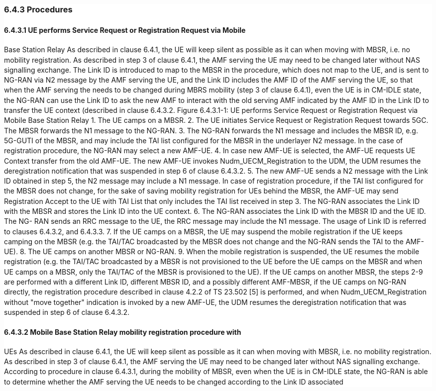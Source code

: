 ### 6.4.3 Procedures
#### 6.4.3.1 UE performs Service Request or Registration Request via Mobile
Base Station Relay
As described in clause 6.4.1, the UE will keep silent as possible as it can
when moving with MBSR, i.e. no mobility registration. As described in step 3
of clause 6.4.1, the AMF serving the UE may need to be changed later without
NAS signalling exchange.
The Link ID is introduced to map to the MBSR in the procedure, which does not
map to the UE, and is sent to NG-RAN via N2 message by the AMF serving the UE,
and the Link ID includes the AMF ID of the AMF serving the UE, so that when
the AMF serving the needs to be changed during MBRS mobility (step 3 of clause
6.4.1), even the UE is in CM-IDLE state, the NG-RAN can use the Link ID to ask
the new AMF to interact with the old serving AMF indicated by the AMF ID in
the Link ID to transfer the UE context (described in clause 6.4.3.2.
Figure 6.4.3.1-1: UE performs Service Request or Registration Request via
Mobile Base Station Relay
1\. The UE camps on a MBSR.
2\. The UE initiates Service Request or Registration Request towards 5GC. The
MBSR forwards the N1 message to the NG-RAN.
3\. The NG-RAN forwards the N1 message and includes the MBSR ID, e.g. 5G-GUTI
of the MBSR, and may include the TAI list configured for the MBSR in the
underlayer N2 message. In the case of registration procedure, the NG-RAN may
select a new AMF-UE.
4\. In case new AMF-UE is selected, the AMF-UE requests UE Context transfer
from the old AMF-UE. The new AMF-UE invokes Nudm_UECM_Registration to the UDM,
the UDM resumes the deregistration notification that was suspended in step 6
of clause 6.4.3.2.
5\. The new AMF-UE sends a N2 message with the Link ID obtained in step 5, the
N2 message may include a N1 message. In case of registration procedure, if the
TAI list configured for the MBSR does not change, for the sake of saving
mobility registration for UEs behind the MBSR, the AMF-UE may send
Registration Accept to the UE with TAI List that only includes the TAI list
received in step 3. The NG-RAN associates the Link ID with the MBSR and stores
the Link ID into the UE context.
6\. The NG-RAN associates the Link ID with the MBSR ID and the UE ID. The NG-
RAN sends an RRC message to the UE, the RRC message may include the N1
message. The usage of Link ID is referred to clauses 6.4.3.2, and 6.4.3.3.
7\. If the UE camps on a MBSR, the UE may suspend the mobile registration if
the UE keeps camping on the MBSR (e.g. the TAI/TAC broadcasted by the MBSR
does not change and the NG-RAN sends the TAI to the AMF-UE).
8\. The UE camps on another MBSR or NG-RAN.
9\. When the mobile registration is suspended, the UE resumes the mobile
registration (e.g. the TAI/TAC broadcasted by a MBSR is not provisioned to the
UE before the UE camps on the MBSR and when UE camps on a MBSR, only the
TAI/TAC of the MBSR is provisioned to the UE). If the UE camps on another
MBSR, the steps 2-9 are performed with a different Link ID, different MBSR ID,
and a possibly different AMF-MBSR, if the UE camps on NG-RAN directly, the
registration procedure described in clause 4.2.2 of TS 23.502 [5] is
performed, and when Nudm_UECM_Registration without \"move together\"
indication is invoked by a new AMF-UE, the UDM resumes the deregistration
notification that was suspended in step 6 of clause 6.4.3.2.
#### 6.4.3.2 Mobile Base Station Relay mobility registration procedure with
UEs
As described in clause 6.4.1, the UE will keep silent as possible as it can
when moving with MBSR, i.e. no mobility registration. As described in step 3
of clause 6.4.1, the AMF serving the UE may need to be changed later without
NAS signalling exchange.
According to procedure in clause 6.4.3.1, during the mobility of MBSR, even
when the UE is in CM-IDLE state, the NG-RAN is able to determine whether the
AMF serving the UE needs to be changed according to the Link ID associated